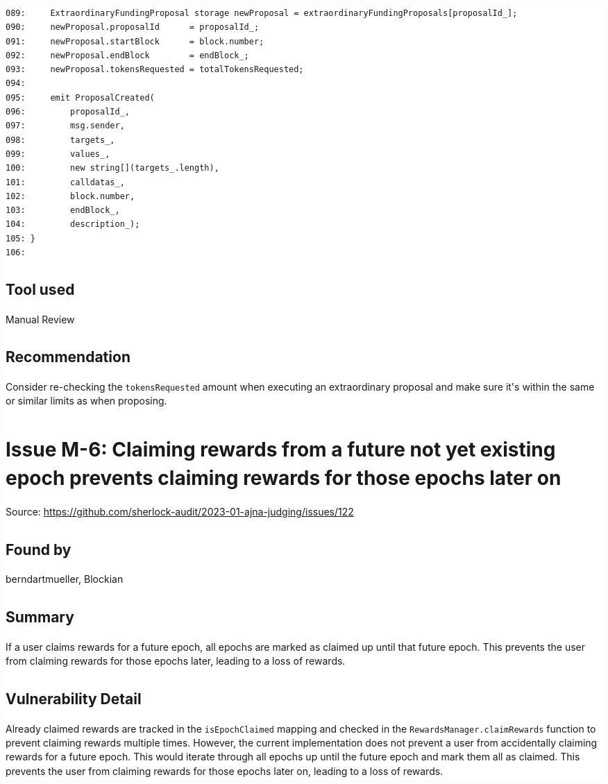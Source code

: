 ```solidity
089:     ExtraordinaryFundingProposal storage newProposal = extraordinaryFundingProposals[proposalId_];
090:     newProposal.proposalId      = proposalId_;
091:     newProposal.startBlock      = block.number;
092:     newProposal.endBlock        = endBlock_;
093:     newProposal.tokensRequested = totalTokensRequested;
094:
095:     emit ProposalCreated(
096:         proposalId_,
097:         msg.sender,
098:         targets_,
099:         values_,
100:         new string[](targets_.length),
101:         calldatas_,
102:         block.number,
103:         endBlock_,
104:         description_);
105: }
106:
```

## Tool used

Manual Review

## Recommendation

Consider re-checking the `tokensRequested` amount when executing an extraordinary proposal and make sure it's within the same or similar limits as when proposing.

# Issue M-6: Claiming rewards from a future not yet existing epoch prevents claiming rewards for those epochs later on 

Source: https://github.com/sherlock-audit/2023-01-ajna-judging/issues/122 

## Found by 
berndartmueller, Blockian

## Summary

If a user claims rewards for a future epoch, all epochs are marked as claimed up until that future epoch. This prevents the user from claiming rewards for those epochs later, leading to a loss of rewards.

## Vulnerability Detail

Already claimed rewards are tracked in the `isEpochClaimed` mapping and checked in the `RewardsManager.claimRewards` function to prevent claiming rewards multiple times. However, the current implementation does not prevent a user from accidentally claiming rewards for a future epoch. This would iterate through all epochs up until the future epoch and mark them all as claimed. This prevents the user from claiming rewards for those epochs later on, leading to a loss of rewards.
